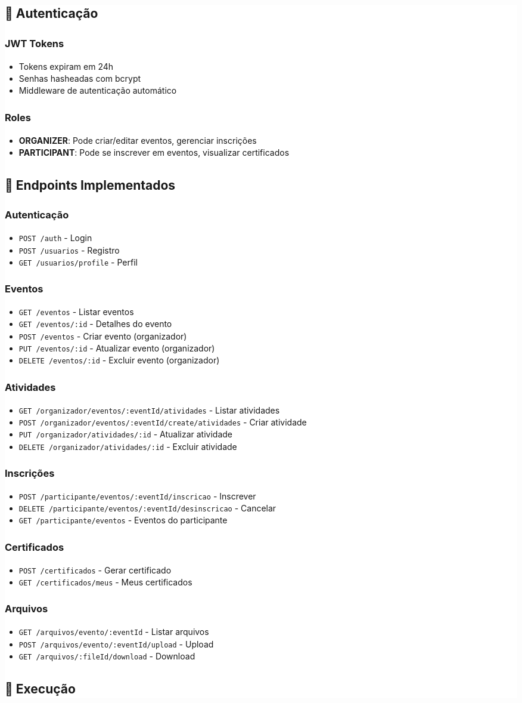 ## 🔐 Autenticação

### JWT Tokens
- Tokens expiram em 24h
- Senhas hasheadas com bcrypt
- Middleware de autenticação automático

### Roles
- **ORGANIZER**: Pode criar/editar eventos, gerenciar inscrições
- **PARTICIPANT**: Pode se inscrever em eventos, visualizar certificados

## 📡 Endpoints Implementados

### Autenticação
- `POST /auth` - Login
- `POST /usuarios` - Registro
- `GET /usuarios/profile` - Perfil

### Eventos
- `GET /eventos` - Listar eventos
- `GET /eventos/:id` - Detalhes do evento
- `POST /eventos` - Criar evento (organizador)
- `PUT /eventos/:id` - Atualizar evento (organizador)
- `DELETE /eventos/:id` - Excluir evento (organizador)

### Atividades
- `GET /organizador/eventos/:eventId/atividades` - Listar atividades
- `POST /organizador/eventos/:eventId/create/atividades` - Criar atividade
- `PUT /organizador/atividades/:id` - Atualizar atividade
- `DELETE /organizador/atividades/:id` - Excluir atividade

### Inscrições
- `POST /participante/eventos/:eventId/inscricao` - Inscrever
- `DELETE /participante/eventos/:eventId/desinscricao` - Cancelar
- `GET /participante/eventos` - Eventos do participante

### Certificados
- `POST /certificados` - Gerar certificado
- `GET /certificados/meus` - Meus certificados

### Arquivos
- `GET /arquivos/evento/:eventId` - Listar arquivos
- `POST /arquivos/evento/:eventId/upload` - Upload
- `GET /arquivos/:fileId/download` - Download

## 🚀 Execução
